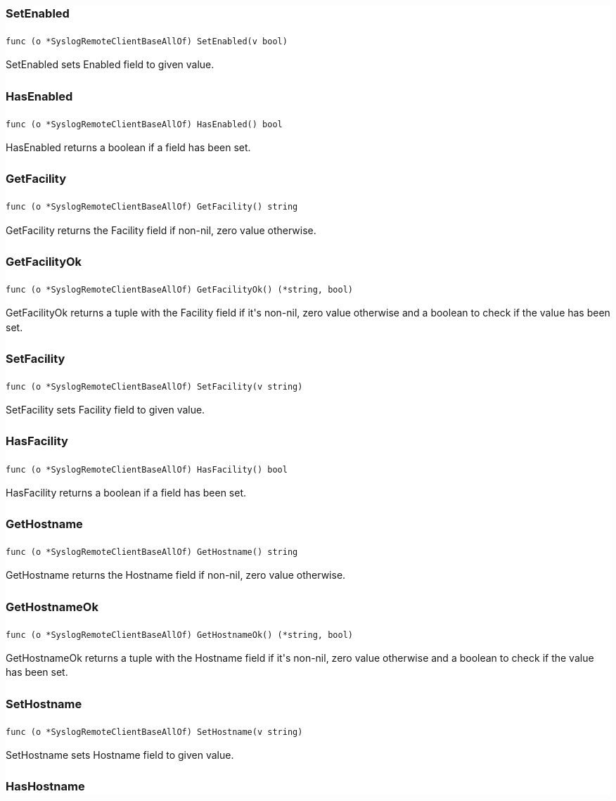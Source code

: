 ### SetEnabled

`func (o *SyslogRemoteClientBaseAllOf) SetEnabled(v bool)`

SetEnabled sets Enabled field to given value.

### HasEnabled

`func (o *SyslogRemoteClientBaseAllOf) HasEnabled() bool`

HasEnabled returns a boolean if a field has been set.

### GetFacility

`func (o *SyslogRemoteClientBaseAllOf) GetFacility() string`

GetFacility returns the Facility field if non-nil, zero value otherwise.

### GetFacilityOk

`func (o *SyslogRemoteClientBaseAllOf) GetFacilityOk() (*string, bool)`

GetFacilityOk returns a tuple with the Facility field if it's non-nil, zero value otherwise
and a boolean to check if the value has been set.

### SetFacility

`func (o *SyslogRemoteClientBaseAllOf) SetFacility(v string)`

SetFacility sets Facility field to given value.

### HasFacility

`func (o *SyslogRemoteClientBaseAllOf) HasFacility() bool`

HasFacility returns a boolean if a field has been set.

### GetHostname

`func (o *SyslogRemoteClientBaseAllOf) GetHostname() string`

GetHostname returns the Hostname field if non-nil, zero value otherwise.

### GetHostnameOk

`func (o *SyslogRemoteClientBaseAllOf) GetHostnameOk() (*string, bool)`

GetHostnameOk returns a tuple with the Hostname field if it's non-nil, zero value otherwise
and a boolean to check if the value has been set.

### SetHostname

`func (o *SyslogRemoteClientBaseAllOf) SetHostname(v string)`

SetHostname sets Hostname field to given value.

### HasHostname
